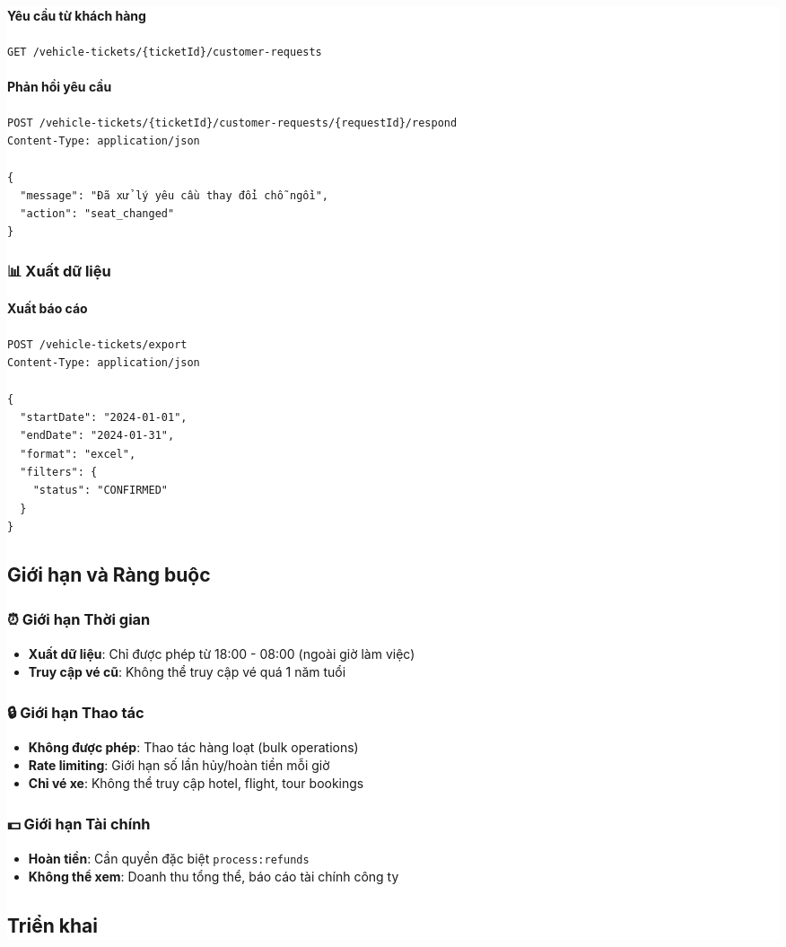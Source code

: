 #### Yêu cầu từ khách hàng
```http
GET /vehicle-tickets/{ticketId}/customer-requests
```

#### Phản hồi yêu cầu
```http
POST /vehicle-tickets/{ticketId}/customer-requests/{requestId}/respond
Content-Type: application/json

{
  "message": "Đã xử lý yêu cầu thay đổi chỗ ngồi",
  "action": "seat_changed"
}
```

### 📊 Xuất dữ liệu

#### Xuất báo cáo
```http
POST /vehicle-tickets/export
Content-Type: application/json

{
  "startDate": "2024-01-01",
  "endDate": "2024-01-31", 
  "format": "excel",
  "filters": {
    "status": "CONFIRMED"
  }
}
```

## Giới hạn và Ràng buộc

### ⏰ Giới hạn Thời gian
- **Xuất dữ liệu**: Chỉ được phép từ 18:00 - 08:00 (ngoài giờ làm việc)
- **Truy cập vé cũ**: Không thể truy cập vé quá 1 năm tuổi

### 🔒 Giới hạn Thao tác  
- **Không được phép**: Thao tác hàng loạt (bulk operations)
- **Rate limiting**: Giới hạn số lần hủy/hoàn tiền mỗi giờ
- **Chỉ vé xe**: Không thể truy cập hotel, flight, tour bookings

### 💵 Giới hạn Tài chính
- **Hoàn tiền**: Cần quyền đặc biệt `process:refunds`
- **Không thể xem**: Doanh thu tổng thể, báo cáo tài chính công ty

## Triển khai
